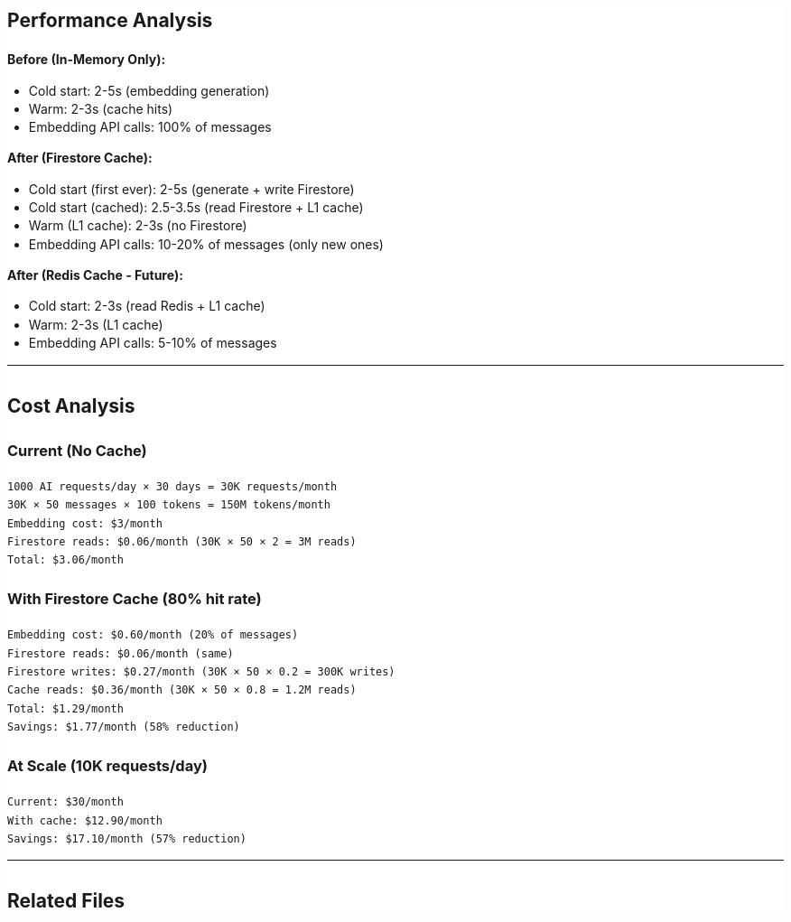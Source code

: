 
## Performance Analysis

**Before (In-Memory Only):**
- Cold start: 2-5s (embedding generation)
- Warm: 2-3s (cache hits)
- Embedding API calls: 100% of messages

**After (Firestore Cache):**
- Cold start (first ever): 2-5s (generate + write Firestore)
- Cold start (cached): 2.5-3.5s (read Firestore + L1 cache)
- Warm (L1 cache): 2-3s (no Firestore)
- Embedding API calls: 10-20% of messages (only new ones)

**After (Redis Cache - Future):**
- Cold start: 2-3s (read Redis + L1 cache)
- Warm: 2-3s (L1 cache)
- Embedding API calls: 5-10% of messages

---

## Cost Analysis

### Current (No Cache)
```
1000 AI requests/day × 30 days = 30K requests/month
30K × 50 messages × 100 tokens = 150M tokens/month
Embedding cost: $3/month
Firestore reads: $0.06/month (30K × 50 × 2 = 3M reads)
Total: $3.06/month
```

### With Firestore Cache (80% hit rate)
```
Embedding cost: $0.60/month (20% of messages)
Firestore reads: $0.06/month (same)
Firestore writes: $0.27/month (30K × 50 × 0.2 = 300K writes)
Cache reads: $0.36/month (30K × 50 × 0.8 = 1.2M reads)
Total: $1.29/month
Savings: $1.77/month (58% reduction)
```

### At Scale (10K requests/day)
```
Current: $30/month
With cache: $12.90/month
Savings: $17.10/month (57% reduction)
```

---

## Related Files
